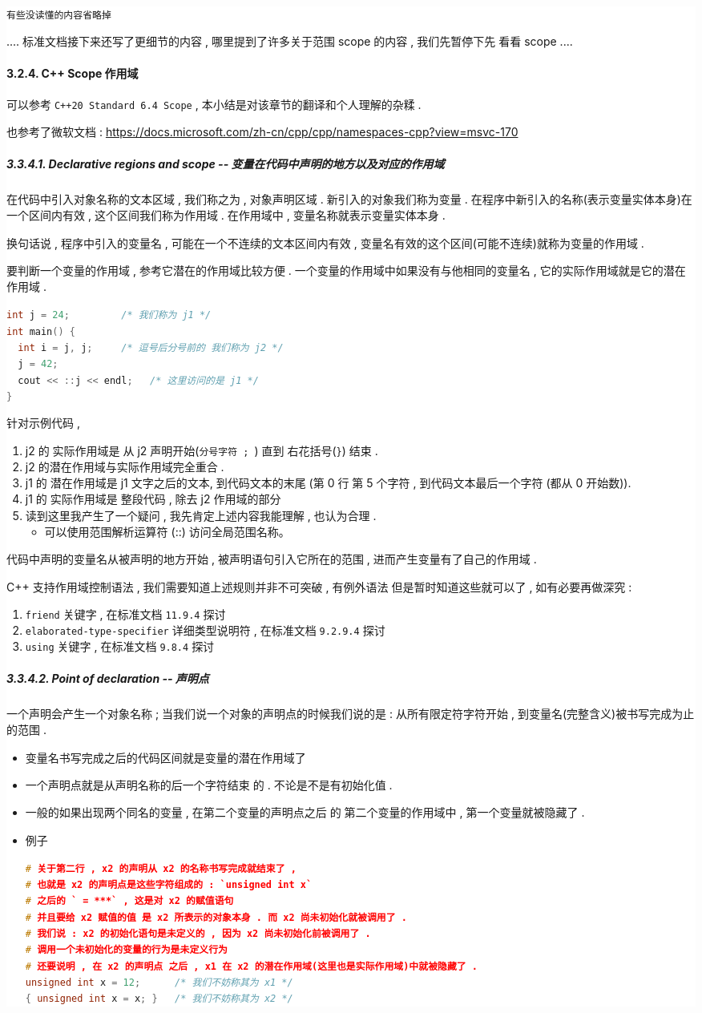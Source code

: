 

`有些没读懂的内容省略掉`






.... 标准文档接下来还写了更细节的内容 , 哪里提到了许多关于范围 scope 的内容 , 我们先暂停下先 看看 scope .... 

#### 3.2.4. C++ Scope 作用域
可以参考 `C++20 Standard 6.4 Scope` , 本小结是对该章节的翻译和个人理解的杂糅 . 

也参考了微软文档 : https://docs.microsoft.com/zh-cn/cpp/cpp/namespaces-cpp?view=msvc-170

##### 3.3.4.1. Declarative regions and scope -- 变量在代码中声明的地方以及对应的作用域

在代码中引入对象名称的文本区域 , 我们称之为 , 对象声明区域 . 新引入的对象我们称为变量 . 在程序中新引入的名称(表示变量实体本身)在一个区间内有效 , 这个区间我们称为作用域 . 在作用域中 , 变量名称就表示变量实体本身 . 

换句话说 , 程序中引入的变量名 , 可能在一个不连续的文本区间内有效 , 变量名有效的这个区间(可能不连续)就称为变量的作用域 . 

要判断一个变量的作用域 , 参考它潜在的作用域比较方便 . 
一个变量的作用域中如果没有与他相同的变量名 , 它的实际作用域就是它的潜在作用域 . 

``` c++
int j = 24;         /* 我们称为 j1 */
int main() {
  int i = j, j;     /* 逗号后分号前的 我们称为 j2 */
  j = 42; 
  cout << ::j << endl;   /* 这里访问的是 j1 */
}
```
针对示例代码 ,
1. j2 的 实际作用域是 从 j2 声明开始(`分号字符 ; `) 直到 右花括号(`}`) 结束 . 
2. j2 的潜在作用域与实际作用域完全重合 . 
3. j1 的 潜在作用域是 j1 文字之后的文本, 到代码文本的末尾 (第 0 行 第 5 个字符 , 到代码文本最后一个字符 (都从 0 开始数)). 
4. j1 的 实际作用域是 整段代码 , 除去 j2 作用域的部分 
5. 读到这里我产生了一个疑问 , 我先肯定上述内容我能理解 , 也认为合理 . 
   - 可以使用范围解析运算符 (::) 访问全局范围名称。 

代码中声明的变量名从被声明的地方开始 , 被声明语句引入它所在的范围 , 进而产生变量有了自己的作用域 . 

C++ 支持作用域控制语法 , 我们需要知道上述规则并非不可突破 , 有例外语法 但是暂时知道这些就可以了 , 如有必要再做深究 :
1. `friend` 关键字 , 在标准文档 `11.9.4` 探讨
2. `elaborated-type-specifier` 详细类型说明符 , 在标准文档 `9.2.9.4` 探讨
3. `using` 关键字 , 在标准文档 `9.8.4` 探讨

##### 3.3.4.2. Point of declaration -- 声明点

一个声明会产生一个对象名称 ; 
当我们说一个对象的声明点的时候我们说的是 : 从所有限定符字符开始 , 到变量名(完整含义)被书写完成为止的范围 . 
- 变量名书写完成之后的代码区间就是变量的潜在作用域了 
- 一个声明点就是从声明名称的后一个字符结束 的 . 不论是不是有初始化值 . 
- 一般的如果出现两个同名的变量 , 在第二个变量的声明点之后 的 第二个变量的作用域中 , 第一个变量就被隐藏了 . 

- 例子
  ```c++
  # 关于第二行 , x2 的声明从 x2 的名称书写完成就结束了 , 
  # 也就是 x2 的声明点是这些字符组成的 : `unsigned int x`
  # 之后的 ` = ***` , 这是对 x2 的赋值语句
  # 并且要给 x2 赋值的值 是 x2 所表示的对象本身 . 而 x2 尚未初始化就被调用了 . 
  # 我们说 : x2 的初始化语句是未定义的 , 因为 x2 尚未初始化前被调用了 . 
  # 调用一个未初始化的变量的行为是未定义行为
  # 还要说明 , 在 x2 的声明点 之后 , x1 在 x2 的潜在作用域(这里也是实际作用域)中就被隐藏了 . 
  unsigned int x = 12;      /* 我们不妨称其为 x1 */
  { unsigned int x = x; }   /* 我们不妨称其为 x2 */
  ```
